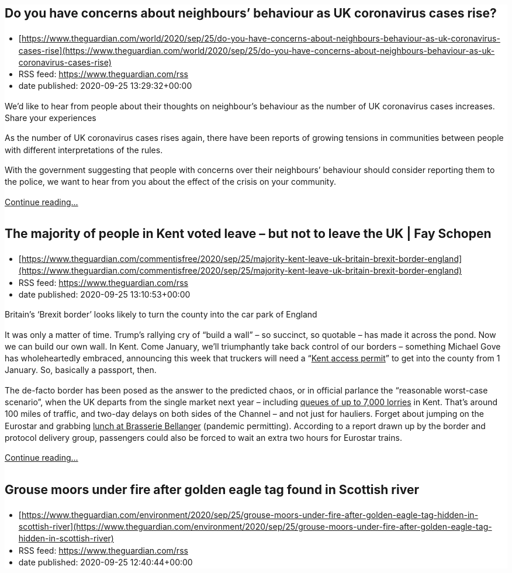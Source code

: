 ## Do you have concerns about neighbours’ behaviour as UK coronavirus cases rise?
 - [https://www.theguardian.com/world/2020/sep/25/do-you-have-concerns-about-neighbours-behaviour-as-uk-coronavirus-cases-rise](https://www.theguardian.com/world/2020/sep/25/do-you-have-concerns-about-neighbours-behaviour-as-uk-coronavirus-cases-rise)
 - RSS feed: https://www.theguardian.com/rss
 - date published: 2020-09-25 13:29:32+00:00

<p>We’d like to hear from people about their thoughts on neighbour’s behaviour as the number of UK coronavirus cases increases. Share your experiences </p><p> As the number of UK coronavirus cases rises again, there have been reports of growing tensions in communities between people with different interpretations of the rules. </p><p>With the government suggesting that people with concerns over their neighbours’ behaviour should consider reporting them to the police, we want to hear from you about the effect of the crisis on your community.</p> <a href="https://www.theguardian.com/world/2020/sep/25/do-you-have-concerns-about-neighbours-behaviour-as-uk-coronavirus-cases-rise">Continue reading...</a>

## The majority of people in Kent voted leave – but not to leave the UK | Fay Schopen
 - [https://www.theguardian.com/commentisfree/2020/sep/25/majority-kent-leave-uk-britain-brexit-border-england](https://www.theguardian.com/commentisfree/2020/sep/25/majority-kent-leave-uk-britain-brexit-border-england)
 - RSS feed: https://www.theguardian.com/rss
 - date published: 2020-09-25 13:10:53+00:00

<p>Britain’s ‘Brexit border’ looks likely to turn the county into the car park of England</p><p>It was only a matter of time. Trump’s rallying cry of “build a wall” – so succinct, so quotable – has made it across the pond. Now we can build our own wall. In Kent. Come January, we’ll triumphantly take back control of our borders – something Michael Gove has wholeheartedly embraced, announcing this week that truckers will need a “<a href="https://www.theguardian.com/politics/2020/sep/23/truck-queues-could-be-7000-long-when-brexit-transition-ends-ministers-warn">Kent </a><a href="https://www.theguardian.com/politics/2020/sep/23/truck-queues-could-be-7000-long-when-brexit-transition-ends-ministers-warn">access </a><a href="https://www.theguardian.com/politics/2020/sep/23/truck-queues-could-be-7000-long-when-brexit-transition-ends-ministers-warn">permit</a>” to get into the county from 1 January. So, basically a passport, then.</p><p>The de-facto border has been posed as the answer to the predicted chaos, or in official parlance the “reasonable worst-case scenario”, when the UK departs from the single market next year – including <a href="https://www.theguardian.com/politics/2020/sep/14/official-post-brexit-report-warns-of-queues-of-7000-lorries-in-kent">queues of up to 7,000 lorries</a> in Kent. That’s around 100 miles of traffic, and two-day delays on both sides of the Channel – and not just for hauliers. Forget about jumping on the Eurostar and grabbing <a href="https://www.theguardian.com/travel/2020/feb/12/best-restaurants-cafes-near-train-stations-paris-rome-berlin">lunch at Brasserie Bellanger</a> (pandemic permitting). According to a report drawn up by the border and protocol delivery group, passengers could also be forced to wait an extra two hours for Eurostar trains.</p> <a href="https://www.theguardian.com/commentisfree/2020/sep/25/majority-kent-leave-uk-britain-brexit-border-england">Continue reading...</a>

## Grouse moors under fire after golden eagle tag found in Scottish river
 - [https://www.theguardian.com/environment/2020/sep/25/grouse-moors-under-fire-after-golden-eagle-tag-hidden-in-scottish-river](https://www.theguardian.com/environment/2020/sep/25/grouse-moors-under-fire-after-golden-eagle-tag-hidden-in-scottish-river)
 - RSS feed: https://www.theguardian.com/rss
 - date published: 2020-09-25 12:40:44+00:00
